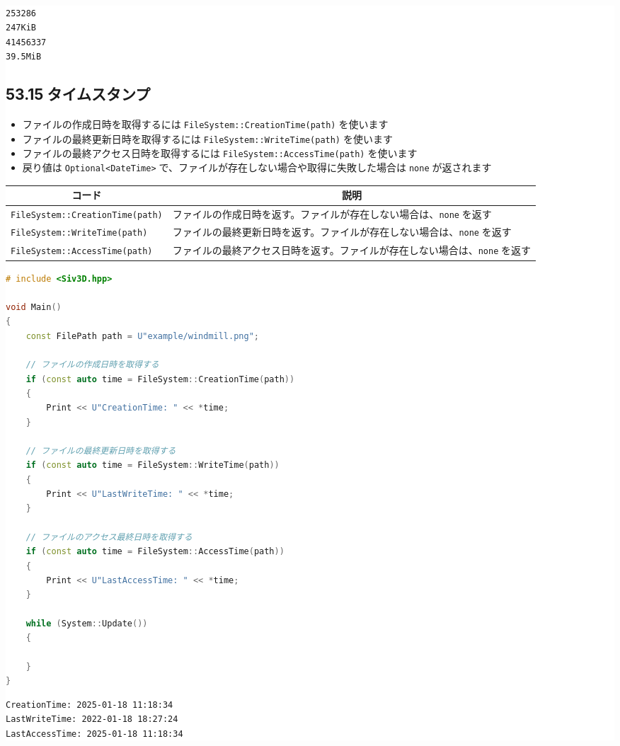 ```txt title="出力例"
253286
247KiB
41456337
39.5MiB
```


## 53.15 タイムスタンプ
- ファイルの作成日時を取得するには `FileSystem::CreationTime(path)` を使います
- ファイルの最終更新日時を取得するには `FileSystem::WriteTime(path)` を使います
- ファイルの最終アクセス日時を取得するには `FileSystem::AccessTime(path)` を使います
- 戻り値は `Optional<DateTime>` で、ファイルが存在しない場合や取得に失敗した場合は `none` が返されます

| コード | 説明 |
|--|--|
| `FileSystem::CreationTime(path)` | ファイルの作成日時を返す。ファイルが存在しない場合は、`none` を返す |
| `FileSystem::WriteTime(path)` | ファイルの最終更新日時を返す。ファイルが存在しない場合は、`none` を返す |
| `FileSystem::AccessTime(path)` | ファイルの最終アクセス日時を返す。ファイルが存在しない場合は、`none` を返す |

```cpp
# include <Siv3D.hpp>

void Main()
{
	const FilePath path = U"example/windmill.png";

	// ファイルの作成日時を取得する
	if (const auto time = FileSystem::CreationTime(path))
	{
		Print << U"CreationTime: " << *time;
	}

	// ファイルの最終更新日時を取得する
	if (const auto time = FileSystem::WriteTime(path))
	{
		Print << U"LastWriteTime: " << *time;
	}

	// ファイルのアクセス最終日時を取得する
	if (const auto time = FileSystem::AccessTime(path))
	{
		Print << U"LastAccessTime: " << *time;
	}

	while (System::Update())
	{

	}
}
```
```txt title="出力例"
CreationTime: 2025-01-18 11:18:34
LastWriteTime: 2022-01-18 18:27:24
LastAccessTime: 2025-01-18 11:18:34
```
